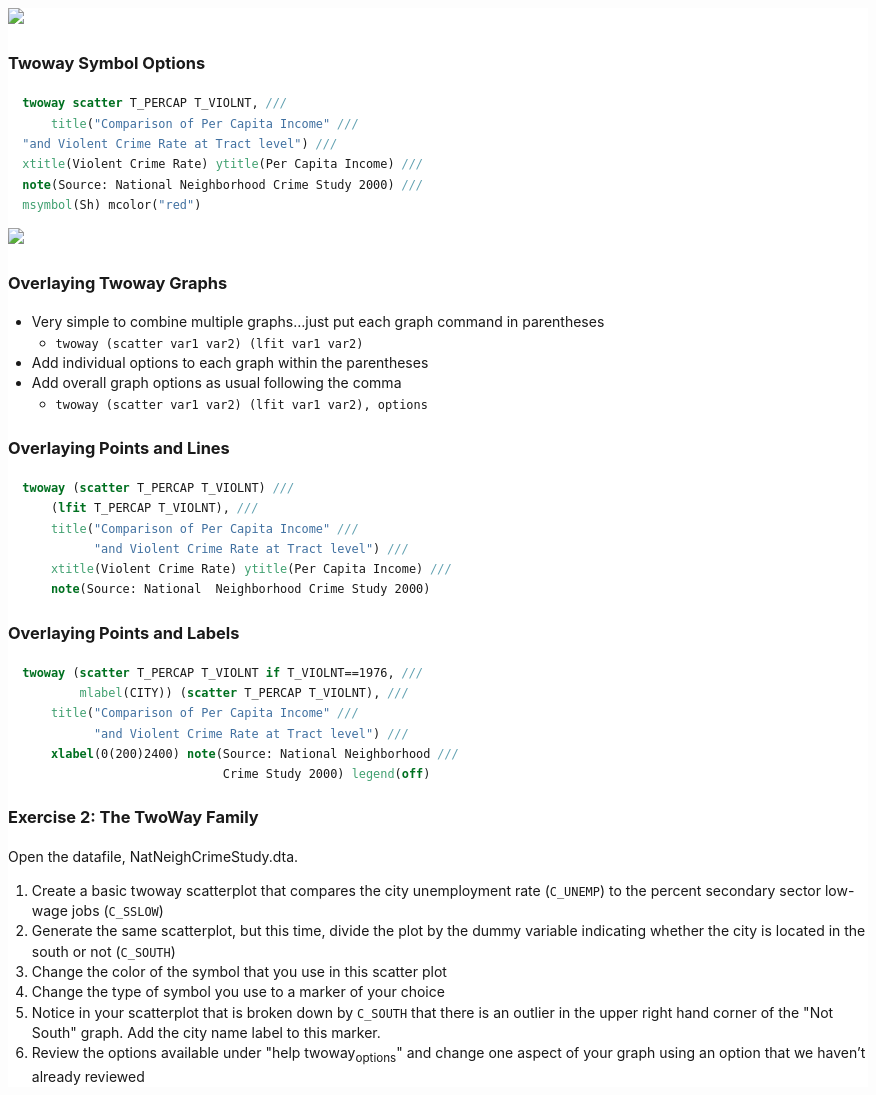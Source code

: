 ![](./images/Symbol.png)

### Twoway Symbol Options

``` stata
  twoway scatter T_PERCAP T_VIOLNT, ///
      title("Comparison of Per Capita Income" ///
  "and Violent Crime Rate at Tract level") ///
  xtitle(Violent Crime Rate) ytitle(Per Capita Income) ///
  note(Source: National Neighborhood Crime Study 2000) ///
  msymbol(Sh) mcolor("red")
```

![](./images/msymbol_mcolor.png)

### Overlaying Twoway Graphs

-   Very simple to combine multiple graphs…just put each graph command in parentheses
    -   `twoway (scatter var1 var2) (lfit var1 var2)`
-   Add individual options to each graph within the parentheses
-   Add overall graph options as usual following the comma
    -   `twoway (scatter var1 var2) (lfit var1 var2), options`

### Overlaying Points and Lines

``` stata
  twoway (scatter T_PERCAP T_VIOLNT) ///
      (lfit T_PERCAP T_VIOLNT), ///
      title("Comparison of Per Capita Income" ///
            "and Violent Crime Rate at Tract level") ///
      xtitle(Violent Crime Rate) ytitle(Per Capita Income) ///
      note(Source: National  Neighborhood Crime Study 2000)
```

### Overlaying Points and Labels

``` stata
  twoway (scatter T_PERCAP T_VIOLNT if T_VIOLNT==1976, ///
          mlabel(CITY)) (scatter T_PERCAP T_VIOLNT), ///
      title("Comparison of Per Capita Income" ///
            "and Violent Crime Rate at Tract level") ///
      xlabel(0(200)2400) note(Source: National Neighborhood ///
                              Crime Study 2000) legend(off)
```

### Exercise 2: The TwoWay Family

Open the datafile, NatNeighCrimeStudy.dta.

1.  Create a basic twoway scatterplot that compares the city unemployment rate (`C_UNEMP`) to the percent secondary sector low-wage jobs (`C_SSLOW`)
2.  Generate the same scatterplot, but this time, divide the plot by the dummy variable indicating whether the city is located in the south or not (`C_SOUTH`)
3.  Change the color of the symbol that you use in this scatter plot
4.  Change the type of symbol you use to a marker of your choice
5.  Notice in your scatterplot that is broken down by `C_SOUTH` that there is an outlier in the upper right hand corner of the "Not South" graph. Add the city name label to this marker.
6.  Review the options available under "help twoway<sub>options</sub>" and change one aspect of your graph using an option that we haven’t already reviewed
